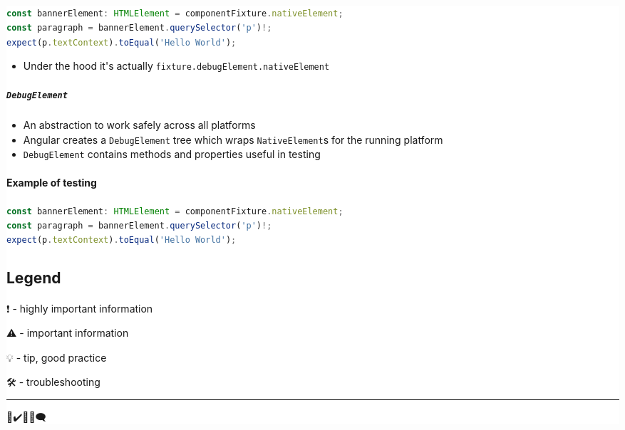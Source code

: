 ```ts
const bannerElement: HTMLElement = componentFixture.nativeElement;
const paragraph = bannerElement.querySelector('p')!;
expect(p.textContext).toEqual('Hello World');
```

- Under the hood it's actually `fixture.debugElement.nativeElement`

##### `DebugElement`

- An abstraction to work safely across all platforms
- Angular creates a `DebugElement` tree which wraps `NativeElement`s for the running platform
- `DebugElement` contains methods and properties useful in testing

#### Example of testing

```ts
const bannerElement: HTMLElement = componentFixture.nativeElement;
const paragraph = bannerElement.querySelector('p')!;
expect(p.textContext).toEqual('Hello World');
```

## Legend

❗ - highly important information

⚠️ - important information

💡 - tip, good practice

🛠️ - troubleshooting

---

💠✔️💭💬🗨️


